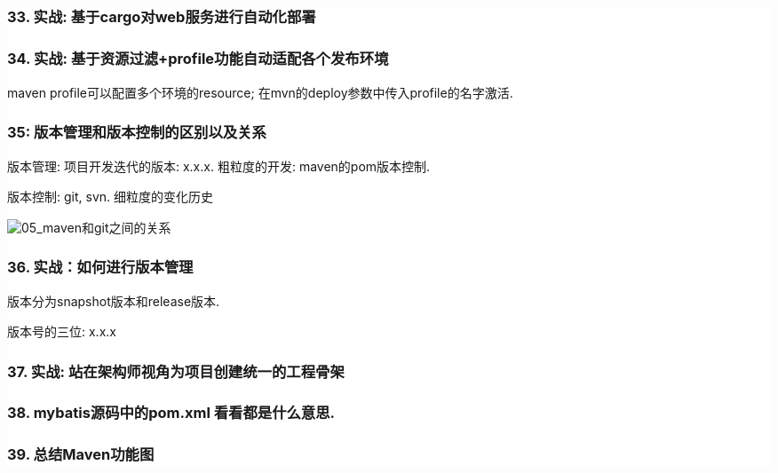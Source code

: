 
### 33. 实战: 基于cargo对web服务进行自动化部署



### 34. 实战: 基于资源过滤+profile功能自动适配各个发布环境

maven profile可以配置多个环境的resource; 在mvn的deploy参数中传入profile的名字激活.



### 35: 版本管理和版本控制的区别以及关系

版本管理: 项目开发迭代的版本: x.x.x.  粗粒度的开发: maven的pom版本控制.

版本控制: git, svn. 细粒度的变化历史

![05_maven和git之间的关系](D:/fir_tutorial/Maven/maven%E8%B5%84%E6%96%99/35_%E4%B8%80%E5%BC%A0%E5%9B%BE%E7%BB%99%E4%BD%A0%E8%AE%B2%E6%B8%85%E6%A5%9A%E7%89%88%E6%9C%AC%E7%AE%A1%E7%90%86%E5%92%8C%E7%89%88%E6%9C%AC%E6%8E%A7%E5%88%B6%E7%9A%84%E5%8C%BA%E5%88%AB%E4%BB%A5%E5%8F%8A%E5%85%B3%E7%B3%BB/%E8%B5%84%E6%96%99/05_maven%E5%92%8Cgit%E4%B9%8B%E9%97%B4%E7%9A%84%E5%85%B3%E7%B3%BB.png)

### 36. 实战：如何进行版本管理

版本分为snapshot版本和release版本.

版本号的三位: x.x.x



### 37. 实战: 站在架构师视角为项目创建统一的工程骨架



### 38. mybatis源码中的pom.xml 看看都是什么意思.



### 39. 总结Maven功能图

















